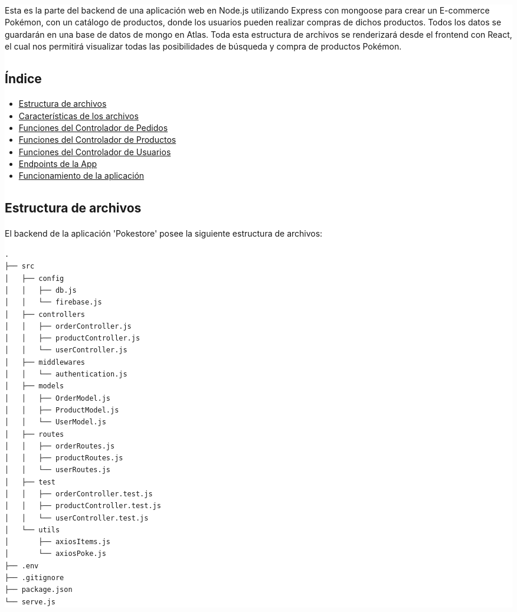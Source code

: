 Esta es la parte del backend de una aplicación web en Node.js utilizando Express con mongoose para crear un E-commerce Pokémon, con un catálogo de productos, donde los usuarios pueden realizar compras de dichos productos. Todos los datos se guardarán en una base de datos de mongo en Atlas.
Toda esta estructura de archivos se renderizará desde el frontend con React, el cual nos permitirá visualizar todas las posibilidades de búsqueda y compra de productos Pokémon.

## Índice

- [Estructura de archivos](#estructura-de-archivos)
- [Características de los archivos](#características-de-los-archivos)
- [Funciones del Controlador de Pedidos](#funciones-del-controlador-de-pedidos)
- [Funciones del Controlador de Productos](#funciones-del-controlador-de-productos)
- [Funciones del Controlador de Usuarios](#funciones-del-controlador-de-usuarios)
- [Endpoints de la App](#endpoints-de-la-app)
- [Funcionamiento de la aplicación](#funcionamiento-de-la-aplicación)

## Estructura de archivos

El backend de la aplicación 'Pokestore' posee la siguiente estructura de archivos:

```
.
├── src
│   ├── config
│   │   ├── db.js
│   │   └── firebase.js 
│   ├── controllers
│   │   ├── orderController.js 
│   │   ├── productController.js
│   │   └── userController.js
│   ├── middlewares 
│   │   └── authentication.js
│   ├── models
│   │   ├── OrderModel.js 
│   │   ├── ProductModel.js 
│   │   └── UserModel.js
│   ├── routes
│   │   ├── orderRoutes.js
│   │   ├── productRoutes.js
│   │   └── userRoutes.js 
│   ├── test 
│   │   ├── orderController.test.js
│   │   ├── productController.test.js
│   │   └── userController.test.js 
│   └── utils 
│       ├── axiosItems.js
│       └── axiosPoke.js
├── .env
├── .gitignore   
├── package.json
└── serve.js

```
